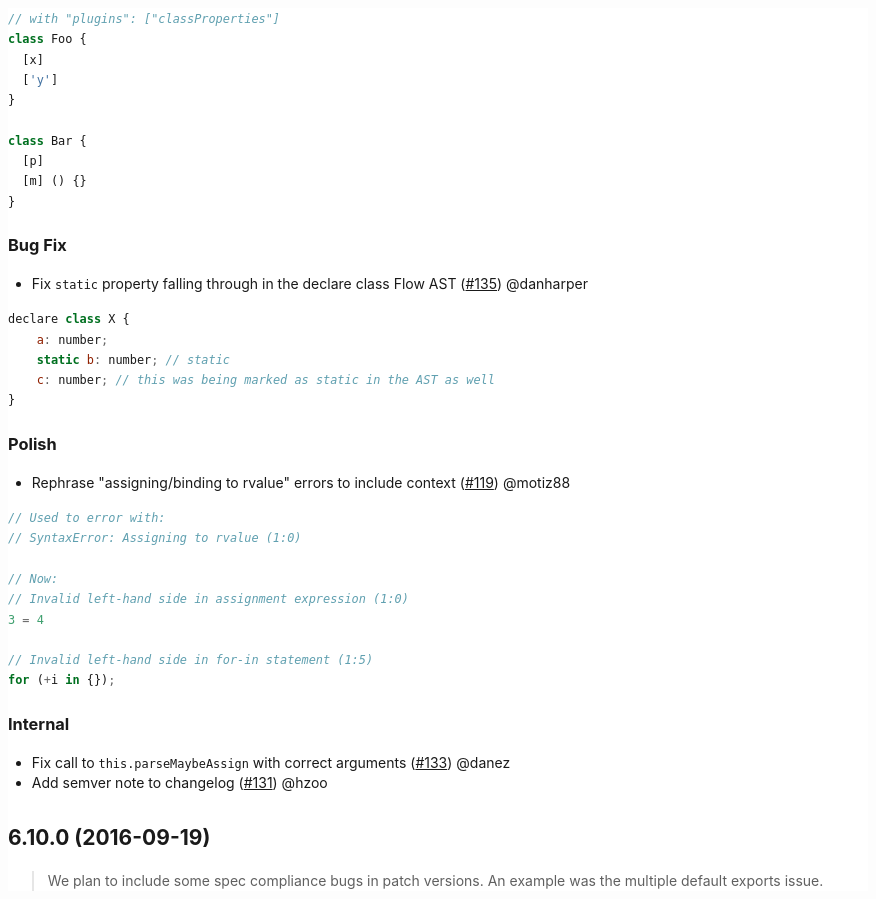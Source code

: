 ```js
// with "plugins": ["classProperties"]
class Foo {
  [x]
  ['y']
}

class Bar {
  [p]
  [m] () {}
}
 ```

### Bug Fix

- Fix `static` property falling through in the declare class Flow AST ([#135](https://github.com/babel/babylon/pull/135)) @danharper

```js
declare class X {
    a: number;
    static b: number; // static
    c: number; // this was being marked as static in the AST as well
}
```

### Polish

- Rephrase "assigning/binding to rvalue" errors to include context ([#119](https://github.com/babel/babylon/pull/119)) @motiz88

```js
// Used to error with:
// SyntaxError: Assigning to rvalue (1:0)

// Now:
// Invalid left-hand side in assignment expression (1:0)
3 = 4

// Invalid left-hand side in for-in statement (1:5)
for (+i in {});
```

### Internal

- Fix call to `this.parseMaybeAssign` with correct arguments ([#133](https://github.com/babel/babylon/pull/133)) @danez
- Add semver note to changelog ([#131](https://github.com/babel/babylon/pull/131)) @hzoo

## 6.10.0 (2016-09-19)

> We plan to include some spec compliance bugs in patch versions. An example was the multiple default exports issue.
